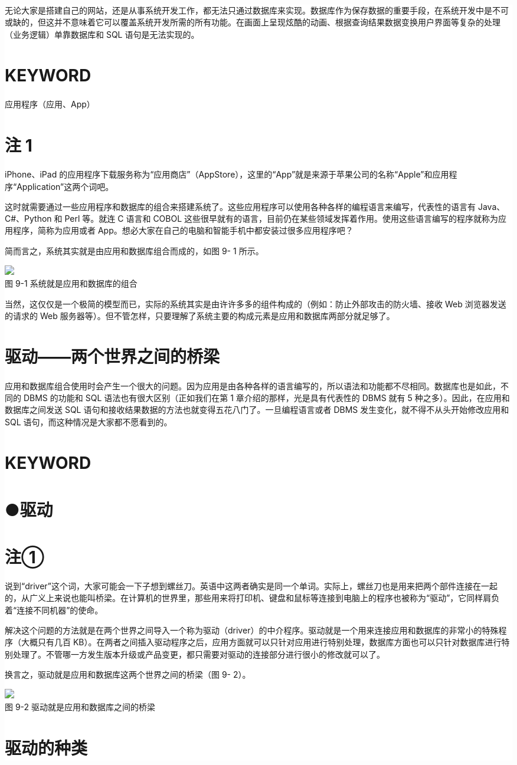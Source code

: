 无论大家是搭建自己的网站，还是从事系统开发工作，都无法只通过数据库来实现。数据库作为保存数据的重要手段，在系统开发中是不可或缺的，但这并不意味着它可以覆盖系统开发所需的所有功能。在画面上呈现炫酷的动画、根据查询结果数据变换用户界面等复杂的处理（业务逻辑）单靠数据库和 SQL 语句是无法实现的。

# KEYWORD

应用程序（应用、App）

# 注 1

iPhone、iPad 的应用程序下载服务称为“应用商店”（AppStore），这里的“App”就是来源于苹果公司的名称“Apple”和应用程序“Application”这两个词吧。

这时就需要通过一些应用程序和数据库的组合来搭建系统了。这些应用程序可以使用各种各样的编程语言来编写，代表性的语言有 Java、C#、Python 和 Perl 等。就连 C 语言和 COBOL 这些很早就有的语言，目前仍在某些领域发挥着作用。使用这些语言编写的程序就称为应用程序，简称为应用或者 App。想必大家在自己的电脑和智能手机中都安装过很多应用程序吧？

简而言之，系统其实就是由应用和数据库组合而成的，如图 9- 1 所示。

![](https://cdn-mineru.openxlab.org.cn/result/2025-09-10/73f80d02-cbfb-4685-880f-8c0771d72bfe/c381b62b50897cb917c7dc366436b345343fae1d2365124da04f6070a69a9a0f.jpg)  
图 9-1 系统就是应用和数据库的组合

当然，这仅仅是一个极简的模型而已，实际的系统其实是由许许多多的组件构成的（例如：防止外部攻击的防火墙、接收 Web 浏览器发送的请求的 Web 服务器等）。但不管怎样，只要理解了系统主要的构成元素是应用和数据库两部分就足够了。

# 驱动——两个世界之间的桥梁

应用和数据库组合使用时会产生一个很大的问题。因为应用是由各种各样的语言编写的，所以语法和功能都不尽相同。数据库也是如此，不同的 DBMS 的功能和 SQL 语法也有很大区别（正如我们在第 1 章介绍的那样，光是具有代表性的 DBMS 就有 5 种之多）。因此，在应用和数据库之间发送 SQL 语句和接收结果数据的方法也就变得五花八门了。一旦编程语言或者 DBMS 发生变化，就不得不从头开始修改应用和 SQL 语句，而这种情况是大家都不愿看到的。

# KEYWORD

# ●驱动

# 注①

说到“driver”这个词，大家可能会一下子想到螺丝刀。英语中这两者确实是同一个单词。实际上，螺丝刀也是用来把两个部件连接在一起的，从广义上来说也能叫桥梁。在计算机的世界里，那些用来将打印机、键盘和鼠标等连接到电脑上的程序也被称为“驱动”，它同样肩负着“连接不同机器”的使命。

解决这个问题的方法就是在两个世界之间导入一个称为驱动（driver）的中介程序。驱动就是一个用来连接应用和数据库的非常小的特殊程序（大概只有几百 KB）。在两者之间插入驱动程序之后，应用方面就可以只针对应用进行特别处理，数据库方面也可以只针对数据库进行特别处理了。不管哪一方发生版本升级或产品变更，都只需要对驱动的连接部分进行很小的修改就可以了。

换言之，驱动就是应用和数据库这两个世界之间的桥梁（图 9- 2）。

![](https://cdn-mineru.openxlab.org.cn/result/2025-09-10/73f80d02-cbfb-4685-880f-8c0771d72bfe/904132b75c0657ddcf2dfc7011f228be9bf12285f098929c83115dad9aa93447.jpg)  
图 9-2 驱动就是应用和数据库之间的桥梁

# 驱动的种类
